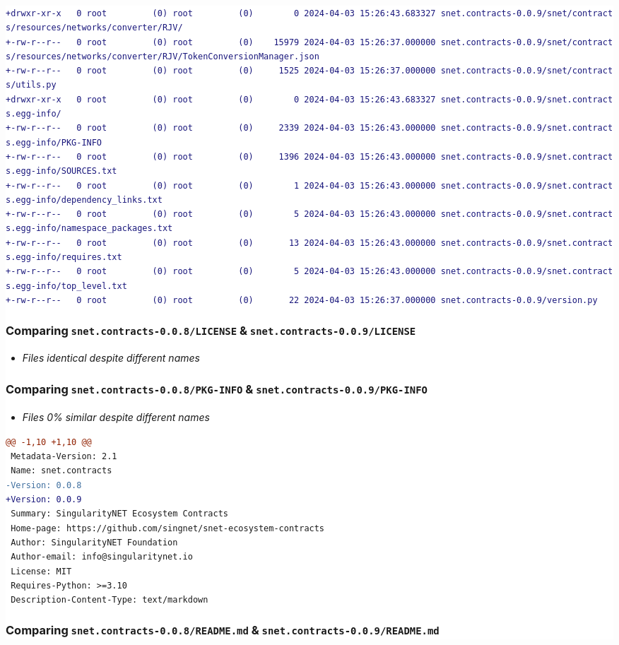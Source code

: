 ```diff
+drwxr-xr-x   0 root         (0) root         (0)        0 2024-04-03 15:26:43.683327 snet.contracts-0.0.9/snet/contracts/resources/networks/converter/RJV/
+-rw-r--r--   0 root         (0) root         (0)    15979 2024-04-03 15:26:37.000000 snet.contracts-0.0.9/snet/contracts/resources/networks/converter/RJV/TokenConversionManager.json
+-rw-r--r--   0 root         (0) root         (0)     1525 2024-04-03 15:26:37.000000 snet.contracts-0.0.9/snet/contracts/utils.py
+drwxr-xr-x   0 root         (0) root         (0)        0 2024-04-03 15:26:43.683327 snet.contracts-0.0.9/snet.contracts.egg-info/
+-rw-r--r--   0 root         (0) root         (0)     2339 2024-04-03 15:26:43.000000 snet.contracts-0.0.9/snet.contracts.egg-info/PKG-INFO
+-rw-r--r--   0 root         (0) root         (0)     1396 2024-04-03 15:26:43.000000 snet.contracts-0.0.9/snet.contracts.egg-info/SOURCES.txt
+-rw-r--r--   0 root         (0) root         (0)        1 2024-04-03 15:26:43.000000 snet.contracts-0.0.9/snet.contracts.egg-info/dependency_links.txt
+-rw-r--r--   0 root         (0) root         (0)        5 2024-04-03 15:26:43.000000 snet.contracts-0.0.9/snet.contracts.egg-info/namespace_packages.txt
+-rw-r--r--   0 root         (0) root         (0)       13 2024-04-03 15:26:43.000000 snet.contracts-0.0.9/snet.contracts.egg-info/requires.txt
+-rw-r--r--   0 root         (0) root         (0)        5 2024-04-03 15:26:43.000000 snet.contracts-0.0.9/snet.contracts.egg-info/top_level.txt
+-rw-r--r--   0 root         (0) root         (0)       22 2024-04-03 15:26:37.000000 snet.contracts-0.0.9/version.py
```

### Comparing `snet.contracts-0.0.8/LICENSE` & `snet.contracts-0.0.9/LICENSE`

 * *Files identical despite different names*

### Comparing `snet.contracts-0.0.8/PKG-INFO` & `snet.contracts-0.0.9/PKG-INFO`

 * *Files 0% similar despite different names*

```diff
@@ -1,10 +1,10 @@
 Metadata-Version: 2.1
 Name: snet.contracts
-Version: 0.0.8
+Version: 0.0.9
 Summary: SingularityNET Ecosystem Contracts
 Home-page: https://github.com/singnet/snet-ecosystem-contracts
 Author: SingularityNET Foundation
 Author-email: info@singularitynet.io
 License: MIT
 Requires-Python: >=3.10
 Description-Content-Type: text/markdown
```

### Comparing `snet.contracts-0.0.8/README.md` & `snet.contracts-0.0.9/README.md`
